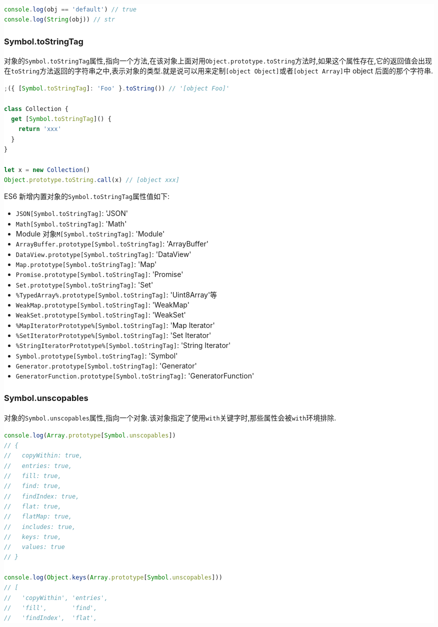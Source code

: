 ```javascript
console.log(obj == 'default') // true
console.log(String(obj)) // str
```

### Symbol.toStringTag

对象的`Symbol.toStringTag`属性,指向一个方法,在该对象上面对用`Object.prototype.toString`方法时,如果这个属性存在,它的返回值会出现在`toString`方法返回的字符串之中,表示对象的类型.就是说可以用来定制`[object Object]`或者`[object Array]`中 object 后面的那个字符串.

```javascript
;({ [Symbol.toStringTag]: 'Foo' }.toString()) // '[object Foo]'

class Collection {
  get [Symbol.toStringTag]() {
    return 'xxx'
  }
}

let x = new Collection()
Object.prototype.toString.call(x) // [object xxx]
```

ES6 新增内置对象的`Symbol.toStringTag`属性值如下:

- `JSON[Symbol.toStringTag]`: 'JSON'
- `Math[Symbol.toStringTag]`: 'Math'
- Module 对象`M[Symbol.toStringTag]`: 'Module'
- `ArrayBuffer.prototype[Symbol.toStringTag]`: 'ArrayBuffer'
- `DataView.prototype[Symbol.toStringTag]`: 'DataView'
- `Map.prototype[Symbol.toStringTag]`: 'Map'
- `Promise.prototype[Symbol.toStringTag]`: 'Promise'
- `Set.prototype[Symbol.toStringTag]`: 'Set'
- `%TypedArray%.prototype[Symbol.toStringTag]`: 'Uint8Array'等
- `WeakMap.prototype[Symbol.toStringTag]`: 'WeakMap'
- `WeakSet.prototype[Symbol.toStringTag]`: 'WeakSet'
- `%MapIteratorPrototype%[Symbol.toStringTag]`: 'Map Iterator'
- `%SetIteratorPrototype%[Symbol.toStringTag]`: 'Set Iterator'
- `%StringIteratorPrototype%[Symbol.toStringTag]`: 'String Iterator'
- `Symbol.prototype[Symbol.toStringTag]`: 'Symbol'
- `Generator.prototype[Symbol.toStringTag]`: 'Generator'
- `GeneratorFunction.prototype[Symbol.toStringTag]`: 'GeneratorFunction'

### Symbol.unscopables

对象的`Symbol.unscopables`属性,指向一个对象.该对象指定了使用`with`关键字时,那些属性会被`with`环境排除.

```javascript
console.log(Array.prototype[Symbol.unscopables])
// {
//   copyWithin: true,
//   entries: true,
//   fill: true,
//   find: true,
//   findIndex: true,
//   flat: true,
//   flatMap: true,
//   includes: true,
//   keys: true,
//   values: true
// }

console.log(Object.keys(Array.prototype[Symbol.unscopables]))
// [
//   'copyWithin', 'entries',
//   'fill',       'find',
//   'findIndex',  'flat',
```

  [sym]: 'hello'
  [Symbol('sym')]: 1,